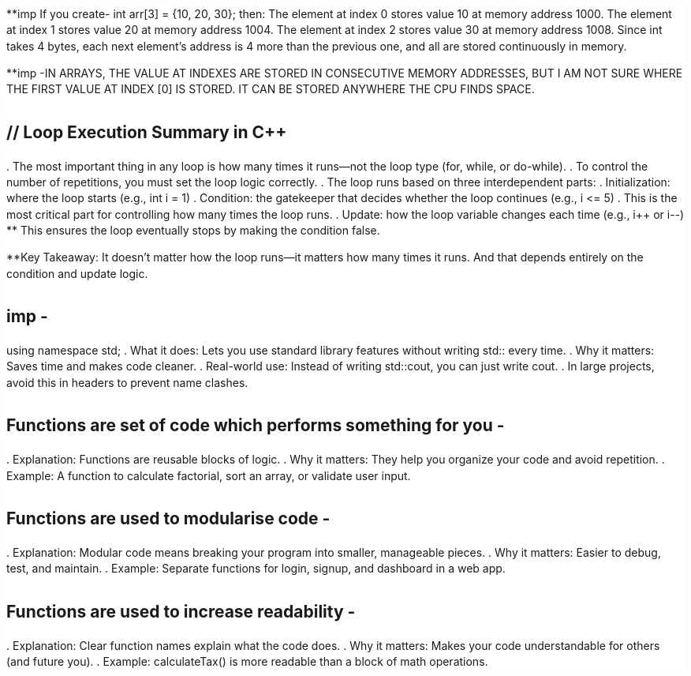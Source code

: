 **imp
If you create-
int arr[3] = {10, 20, 30};
then:
The element at index 0 stores value 10 at memory address 1000.
The element at index 1 stores value 20 at memory address 1004.
The element at index 2 stores value 30 at memory address 1008.
Since int takes 4 bytes, each next element’s address is 4 more than the previous one, and all are stored continuously in memory.

**imp
-IN ARRAYS, THE VALUE AT INDEXES ARE STORED IN CONSECUTIVE MEMORY ADDRESSES, BUT I AM NOT SURE WHERE THE FIRST VALUE AT INDEX [0] IS STORED. IT CAN BE STORED ANYWHERE THE CPU FINDS SPACE.

## // Loop Execution Summary in C++
. The most important thing in any loop is how many times it runs—not the loop type (for, while, or do-while).
. To control the number of repetitions, you must set the loop logic correctly.
. The loop runs based on three interdependent parts:
. Initialization: where the loop starts (e.g., int i = 1)
. Condition: the gatekeeper that decides whether the loop continues (e.g., i <= 5)
. This is the most critical part for controlling how many times the loop runs.
. Update: how the loop variable changes each time (e.g., i++ or i--)
** This ensures the loop eventually stops by making the condition false.

**Key Takeaway:
It doesn’t matter how the loop runs—it matters how many times it runs.
And that depends entirely on the condition and update logic.

## imp -
using namespace std;
. What it does: Lets you use standard library features without writing std:: every time.
. Why it matters: Saves time and makes code cleaner.
. Real-world use: Instead of writing std::cout, you can just write cout.
. In large projects, avoid this in headers to prevent name clashes.

## Functions are set of code which performs something for you -
. Explanation: Functions are reusable blocks of logic.
. Why it matters: They help you organize your code and avoid repetition.
. Example: A function to calculate factorial, sort an array, or validate user input.

## Functions are used to modularise code -
. Explanation: Modular code means breaking your program into smaller, manageable pieces.
. Why it matters: Easier to debug, test, and maintain.
. Example: Separate functions for login, signup, and dashboard in a web app.

## Functions are used to increase readability -
. Explanation: Clear function names explain what the code does.
. Why it matters: Makes your code understandable for others (and future you).
. Example: calculateTax() is more readable than a block of math operations.
